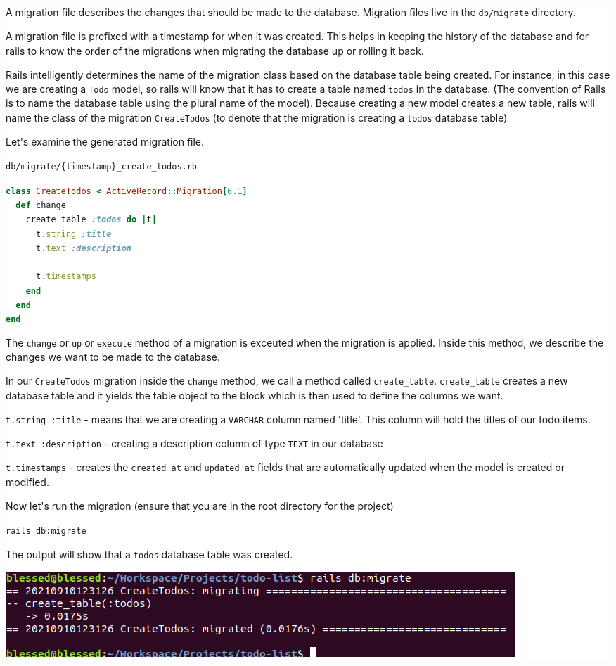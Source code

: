 A migration file describes the changes that should be made to the database. Migration files live in the `db/migrate` directory.

A migration file is prefixed with a timestamp for when it was created. This helps in keeping the history of the database and for rails to know the order of the migrations when migrating the database up or rolling it back.

Rails intelligently determines the name of the migration class based on the database table being created. For instance, in this case we are creating a `Todo` model, so rails will know that it has to create a table named `todos` in the database. (The convention of Rails is to name the database table using the plural name of the model). Because creating a new model creates a new table, rails will name the class of the migration `CreateTodos` (to denote that the migration is creating a `todos` database table)

Let's examine the generated migration file.

`db/migrate/{timestamp}_create_todos.rb`

```ruby
class CreateTodos < ActiveRecord::Migration[6.1]
  def change
    create_table :todos do |t|
      t.string :title
      t.text :description

      t.timestamps
    end
  end
end
```

The `change` or `up` or `execute` method of a migration is exceuted when the migration is applied. Inside this method, we describe the changes we want to be made to the database.

In our `CreateTodos` migration inside the `change` method, we call a method called `create_table`. `create_table` creates a new database table and it yields the table object to the block which is then used to define the columns we want.

`t.string :title` - means that we are creating a `VARCHAR` column named 'title'. This column will hold the titles of our todo items.

`t.text :description` - creating a description column of type `TEXT` in our database

`t.timestamps` - creates the `created_at` and `updated_at` fields that are automatically updated when the model is created or modified.

Now let's run the migration (ensure that you are in the root directory for the project)

```bash
rails db:migrate
```

The output will show that a `todos` database table was created.

![](./todo-migration.png)
